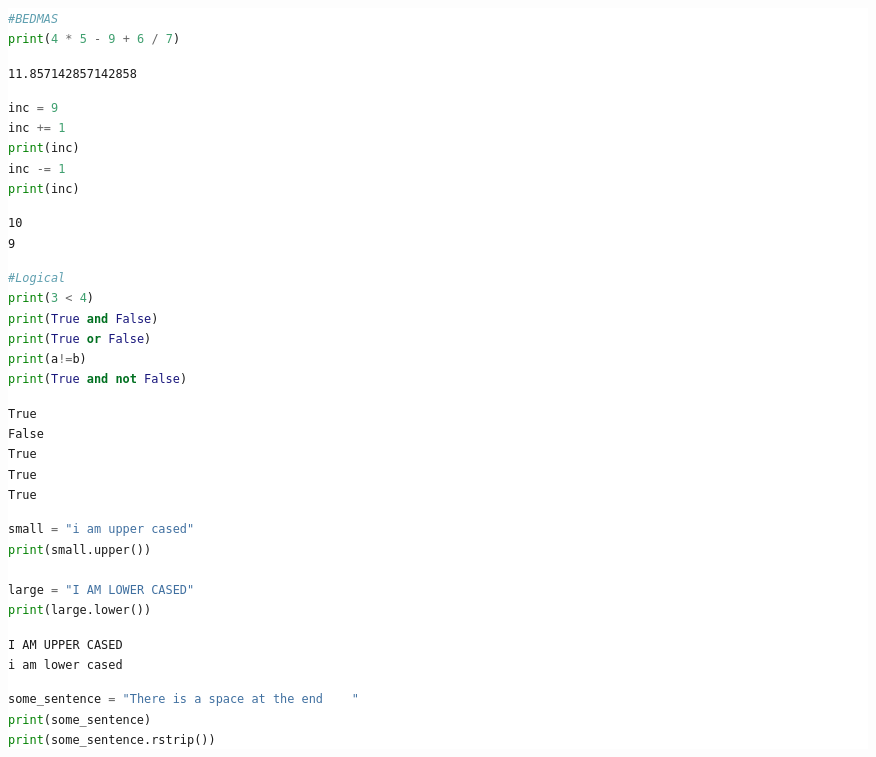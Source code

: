 

```python
#BEDMAS
print(4 * 5 - 9 + 6 / 7)
```

    11.857142857142858



```python
inc = 9
inc += 1
print(inc)
inc -= 1
print(inc)
```

    10
    9



```python
#Logical
print(3 < 4)
print(True and False) 
print(True or False)
print(a!=b) 
print(True and not False)
```

    True
    False
    True
    True
    True



```python
small = "i am upper cased"
print(small.upper())

large = "I AM LOWER CASED"
print(large.lower())

```

    I AM UPPER CASED
    i am lower cased



```python
some_sentence = "There is a space at the end    "
print(some_sentence)
print(some_sentence.rstrip())

```
